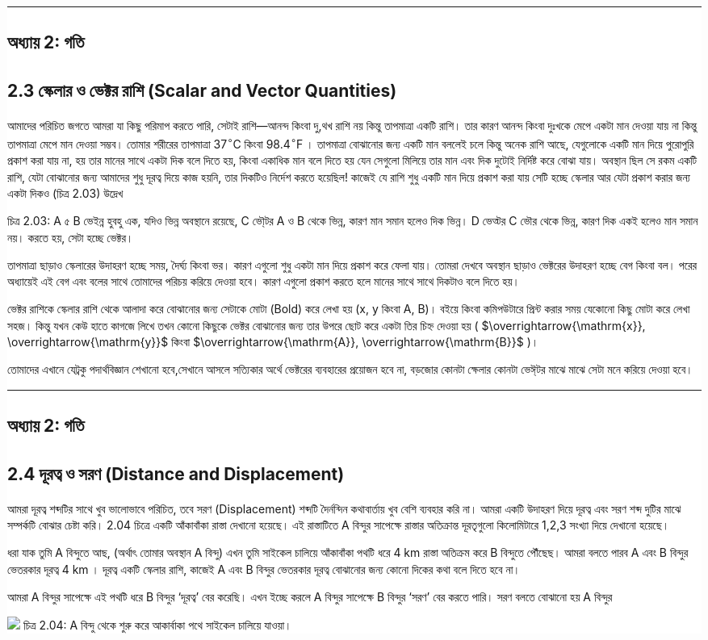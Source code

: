 *****
## অধ্যায় 2: গতি

## 2.3 স্কেলার ও ভেক্টর রাশি (Scalar and Vector Quantities)

আমাদের পরিচিত জগতে আমরা যা কিছু পরিমাপ করতে পারি, সেটাই রাশি—আনন্দ কিংবা দু,থখ রাশি নয় কিন্তু তাপমাত্রা একটি রাশি। তার কারণ আনন্দ কিংবা দুঃখকে মেপে একটা মান দেওয়া যায় না কিন্তু তাপমাত্রা মেপে মান দেওয়া সম্ভব। তোমার শরীরের তাপমাত্রা $37^{\circ} \mathrm{C}$ কিংবা $98.4^{\circ} \mathrm{F}$ । তাপমাত্রা বোঝানোর জন্য একটি মান বললেই চলে কিন্তু অনেক রাশি আছে, যেগুলোকে একটি মান দিয়ে পুরোপুরি প্রকাশ করা যায় না, হয় তার মানের সাথে একটা দিক বলে দিতে হয়, কিংবা একাধিক মান বলে দিতে হয় যেন সেগুলো মিলিয়ে তার মান এবং দিক দুটোই নির্দিষ্ট করে বোঝা যায়। অবস্থান ছিল সে রকম একটি রাশি, যেটা বোঝানোর জন্য আমাদের শুধু দূরত্ব দিয়ে কাজ হয়নি, তার দিকটিও নির্দেশ করতে হয়েছিল! কাজেই যে রাশি শুধু একটি মান দিয়ে প্রকাশ করা যায় সেটি হচ্ছে স্কেলার আর যেটা প্রকাশ করার জন্য একটা দিকও (চিত্র 2.03) উদ্রেখ

চিত্র 2.03: A ৫ B ভেইন্ন হুবহু এক, যদিও ভিন্ন অবস্থানে রয়েছে, C ভৌ্টর A ও B থেকে ভিন্ন, কারণ মান সমান হলেও দিক ভিন্ন। D ভেত্টর C ভৌর থেকে ভিন্ন, কারণ দিক একই হলেও মান সমান নয়।
করতে হয়, সেটা হচ্ছে ভেক্টর।

তাপমাত্রা ছাড়াও স্কেলারের উদাহরণ হচ্ছে সময়, দৈর্ঘ্য কিংবা ভর। কারণ এগুলো শুধু একটা মান দিয়ে প্রকাশ করে ফেলা যায়। তোমরা দেখবে অবস্থান ছাড়াও ভেক্টরের উদাহরণ হচ্ছে বেগ কিংবা বল। পরের অধ্যায়েই এই বেগ এবং বলের সাথে তোমাদের পরিচয় করিয়ে দেওয়া হবে। কারণ এগুলো প্রকাশ করতে হলে মানের সাথে সাথে দিকটাও বলে দিতে হয়।

ভেক্টর রাশিকে স্কেলার রাশি থেকে আলাদা করে বোঝানোর জন্য সেটাকে মোটা (Bold) করে লেখা হয় (x, y কিংবা A, B)। বইয়ে কিংবা কমিপউটারে প্রিন্ট করার সময় যেকোনো কিছু মোটা করে লেখা সহজ। কিন্তু যখন কেউ হাতে কাগজে লিখে তখন কোনো কিছুকে ভেক্টর বোঝানোর জন্য তার উপরে ছোট করে একটা তির চিহ্ন দেওয়া হয় ( $\overrightarrow{\mathrm{x}}, \overrightarrow{\mathrm{y}}$ কিংবা $\overrightarrow{\mathrm{A}}, \overrightarrow{\mathrm{B}}$ )।

তোমাদের এখানে যেট্রকু পদার্থবিজ্ঞান শেখানো হবে,সেখানে আসলে সত্যিকার অর্থে ভেক্টরের ব্যবহারের প্রয়োজন হবে না, বড়জোর কোনটা ক্ষেলার কোনটা ভেঈ্টর মাঝে মাঝে সেটা মনে করিয়ে দেওয়া হবে।

*****
## অধ্যায় 2: গতি

## 2.4 দূরত্ব ও সরণ (Distance and Displacement)

আমরা দূরত্ব শব্দটির সাথে খুব ভালোভাবে পরিচিত, তবে সরণ (Displacement) শব্দটি দৈর্নন্দিন কথাবার্তায় খুব বেশি ব্যবহার করি না। আমরা একটি উদাহরণ দিয়ে দূরত্ব এবং সরণ শব্দ দুটির মাঝে সম্পর্কটি বোঝার চেষ্টা করি। 2.04 চিত্রে একটি আঁকাবাঁকা রাস্তা দেখানো হয়েছে। এই রাস্তাটিতে A বিন্দুর সাপেক্ষে রাস্তার অতিক্রান্ত দূরতৃগুলো কিলোমিটারে 1,2,3 সংখ্যা দিয়ে দেখানো হয়েছে।

ধরা যাক তুমি A বিন্দুতে আছ, (অর্থাৎ তোমার অবস্থান A বিন্দু) এখন তুমি সাইকেল চালিয়ে আঁকাবাঁকা পথটি ধরে 4 km রাস্তা অতিক্রম করে B বিন্দুতে পৌঁছেছ। আমরা বলতে পারব A এবং B বিন্দুর ভেতরকার দূরত্ব 4 km । দূরত্ব একটি স্কেলার রাশি, কাজেই A এবং B বিন্দুর ভেতরকার দূরত্ব বোঝানোর জন্য কোনো দিকের কথা বলে দিতে হবে না।

আমরা A বিন্দুর সাপেক্ষে এই পথটি ধরে B বিন্দুর ‘দূরত্ব’ বের করেছি। এখন ইচ্ছে করলে A বিন্দুর সাপেক্ষে B বিন্দুর ‘সরণ’ বের করতে পারি। সরণ বলতে বোঝানো হয় A বিন্দুর

![](https://cdn.mathpix.com/cropped/2025_09_16_b1d2de5da62a73f206e3g-044.jpg?height=600&width=671&top_left_y=658&top_left_x=932)
চিত্র 2.04: A বিন্দু থেকে শুরু করে আকার্বাকা পথে সাইকেল চালিয়ে যাওয়া।
